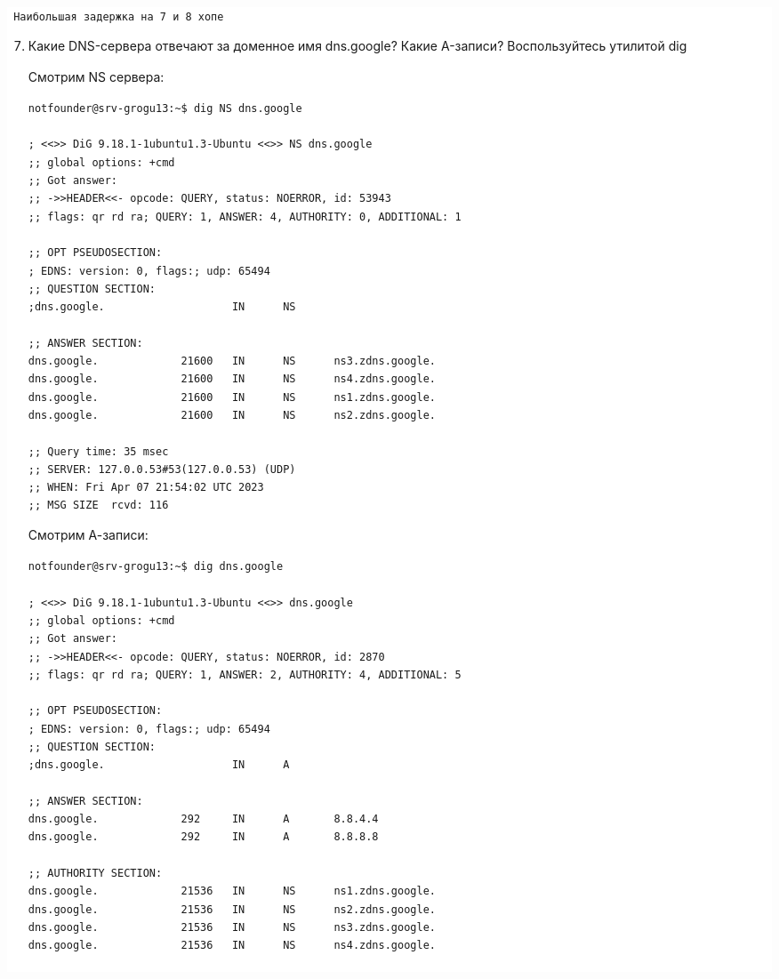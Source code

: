      Наибольшая задержка на 7 и 8 хопе

7. Какие DNS-сервера отвечают за доменное имя dns.google? Какие A-записи? Воспользуйтесь утилитой dig

     Смотрим NS сервера:

     ```
     notfounder@srv-grogu13:~$ dig NS dns.google
     
     ; <<>> DiG 9.18.1-1ubuntu1.3-Ubuntu <<>> NS dns.google
     ;; global options: +cmd
     ;; Got answer:
     ;; ->>HEADER<<- opcode: QUERY, status: NOERROR, id: 53943
     ;; flags: qr rd ra; QUERY: 1, ANSWER: 4, AUTHORITY: 0, ADDITIONAL: 1
     
     ;; OPT PSEUDOSECTION:
     ; EDNS: version: 0, flags:; udp: 65494
     ;; QUESTION SECTION:
     ;dns.google.                    IN      NS
     
     ;; ANSWER SECTION:
     dns.google.             21600   IN      NS      ns3.zdns.google.
     dns.google.             21600   IN      NS      ns4.zdns.google.
     dns.google.             21600   IN      NS      ns1.zdns.google.
     dns.google.             21600   IN      NS      ns2.zdns.google.
     
     ;; Query time: 35 msec
     ;; SERVER: 127.0.0.53#53(127.0.0.53) (UDP)
     ;; WHEN: Fri Apr 07 21:54:02 UTC 2023
     ;; MSG SIZE  rcvd: 116
     ```

     Смотрим А-записи:

     ```
     notfounder@srv-grogu13:~$ dig dns.google
     
     ; <<>> DiG 9.18.1-1ubuntu1.3-Ubuntu <<>> dns.google
     ;; global options: +cmd
     ;; Got answer:
     ;; ->>HEADER<<- opcode: QUERY, status: NOERROR, id: 2870
     ;; flags: qr rd ra; QUERY: 1, ANSWER: 2, AUTHORITY: 4, ADDITIONAL: 5
     
     ;; OPT PSEUDOSECTION:
     ; EDNS: version: 0, flags:; udp: 65494
     ;; QUESTION SECTION:
     ;dns.google.                    IN      A
     
     ;; ANSWER SECTION:
     dns.google.             292     IN      A       8.8.4.4
     dns.google.             292     IN      A       8.8.8.8
     
     ;; AUTHORITY SECTION:
     dns.google.             21536   IN      NS      ns1.zdns.google.
     dns.google.             21536   IN      NS      ns2.zdns.google.
     dns.google.             21536   IN      NS      ns3.zdns.google.
     dns.google.             21536   IN      NS      ns4.zdns.google.
     